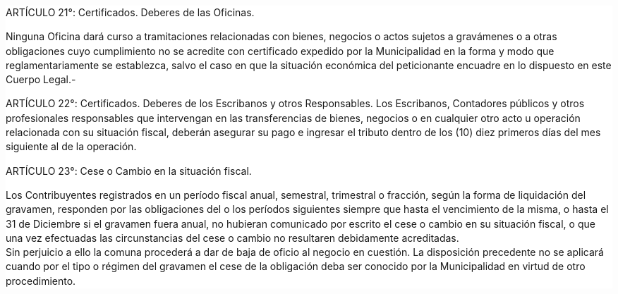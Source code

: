 ARTÍCULO 21°: Certificados. Deberes de las Oficinas. 
 
Ninguna Oficina dará curso a tramitaciones relacionadas con 
bienes, negocios o actos sujetos a gravámenes o a otras 
obligaciones cuyo cumplimiento no se acredite con certificado 
expedido 
por 
la 
Municipalidad 
en 
la 
forma 
y 
modo 
que 
reglamentariamente se establezca, salvo el caso en que la 
situación económica del peticionante encuadre en lo dispuesto en 
este Cuerpo Legal.- 
 
 
 
ARTÍCULO 22°: Certificados. Deberes de los Escribanos y otros 
Responsables. 
Los 
Escribanos, 
Contadores 
públicos 
y 
otros 
profesionales 
responsables que intervengan en las transferencias de bienes, 
negocios o en cualquier otro acto u operación relacionada con su 
situación fiscal, deberán asegurar su pago e ingresar el tributo 
dentro de los (10) diez primeros días del mes siguiente al de la 
operación. 
 
ARTÍCULO 23°: Cese o Cambio en la situación fiscal. 
 
Los Contribuyentes registrados en un período fiscal anual, 
semestral, trimestral o fracción, según la forma de liquidación 
del gravamen, responden por las obligaciones del o los períodos 
siguientes siempre que hasta el vencimiento de la misma, o hasta 
el 31 de Diciembre si el gravamen fuera anual, no hubieran 
comunicado por escrito el cese o cambio en su situación fiscal, o 
que una vez efectuadas las circunstancias del cese o cambio no 
resultaren debidamente acreditadas.  
Sin perjuicio a ello la comuna procederá a dar de baja de oficio 
al negocio en cuestión. 
La disposición precedente no se aplicará cuando por el tipo o 
régimen del gravamen el cese de la obligación deba ser conocido 
por la Municipalidad en virtud de otro procedimiento. 
 
 
 
 
 